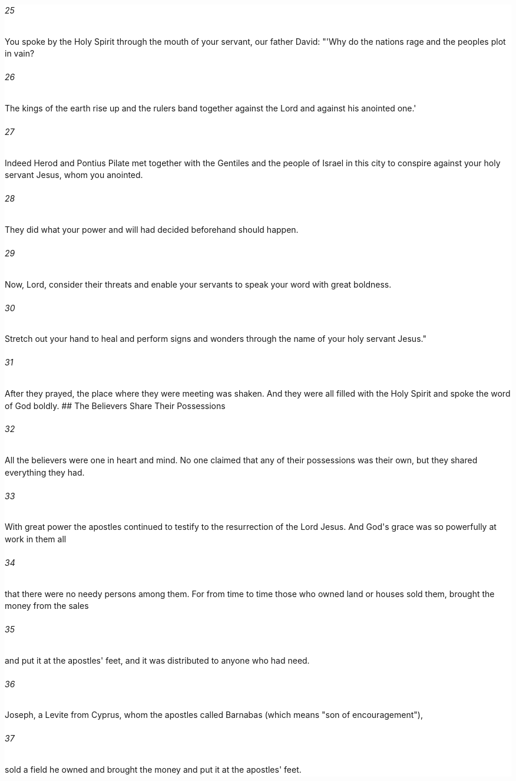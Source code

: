 ###### 25 
You spoke by the Holy Spirit through the mouth of your servant, our father David: "'Why do the nations rage and the peoples plot in vain? 

###### 26 
The kings of the earth rise up and the rulers band together against the Lord and against his anointed one.' 

###### 27 
Indeed Herod and Pontius Pilate met together with the Gentiles and the people of Israel in this city to conspire against your holy servant Jesus, whom you anointed. 

###### 28 
They did what your power and will had decided beforehand should happen. 

###### 29 
Now, Lord, consider their threats and enable your servants to speak your word with great boldness. 

###### 30 
Stretch out your hand to heal and perform signs and wonders through the name of your holy servant Jesus." 

###### 31 
After they prayed, the place where they were meeting was shaken. And they were all filled with the Holy Spirit and spoke the word of God boldly. ## The Believers Share Their Possessions 

###### 32 
All the believers were one in heart and mind. No one claimed that any of their possessions was their own, but they shared everything they had. 

###### 33 
With great power the apostles continued to testify to the resurrection of the Lord Jesus. And God's grace was so powerfully at work in them all 

###### 34 
that there were no needy persons among them. For from time to time those who owned land or houses sold them, brought the money from the sales 

###### 35 
and put it at the apostles' feet, and it was distributed to anyone who had need. 

###### 36 
Joseph, a Levite from Cyprus, whom the apostles called Barnabas (which means "son of encouragement"), 

###### 37 
sold a field he owned and brought the money and put it at the apostles' feet. 
